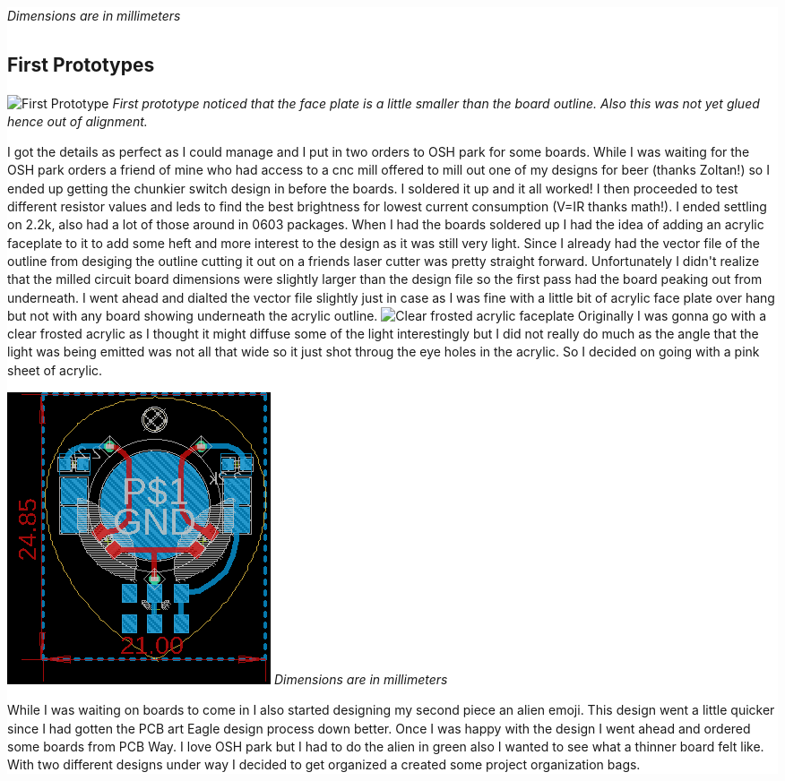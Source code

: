 *Dimensions are in millimeters*

## First Prototypes
![First Prototype](/assets/images/doc/2devil_proto.png)
*First prototype noticed that the face plate is a little smaller than the board outline. Also this was not yet glued hence out of alignment.*

I got the details as perfect as I could manage and I put in two orders to OSH park for some boards. While I was waiting for the OSH park orders a friend of mine who had access to a cnc mill offered to mill out one of my designs for beer (thanks Zoltan!) so I ended up getting the chunkier switch design in before the boards. I soldered it up and it all worked! I then proceeded to test different resistor values and leds to find the best brightness for lowest current consumption (V=IR thanks math!). I ended settling on 2.2k, also had a lot of those around in 0603 packages. When I had the boards soldered up I had the idea of adding an acrylic faceplate to it to add some heft and more interest to the design as it was still very light. Since I already had the vector file of the outline from desiging the outline cutting it out on a friends laser cutter was pretty straight forward. Unfortunately I didn't realize that the milled circuit board dimensions were slightly larger than the design file so the first pass had the board peaking out from underneath. I went ahead and dialted the vector file slightly just in case as I was fine with a little bit of acrylic face plate over hang but not with any board showing underneath the acrylic outline.
![Clear frosted acrylic faceplate](/assets/images/doc/clear_frosted_face_plate.png)
Originally I was gonna go with a clear frosted acrylic as I thought it might diffuse some of the light interestingly but I did not really do much as the angle that the light was being emitted was not all that wide so it just shot throug the eye holes in the acrylic. So I decided on going with a pink sheet of acrylic. 

![Alien board design](/assets/images/doc/alien_dim_brd.png)
*Dimensions are in millimeters*

While I was waiting on boards to come in I also started designing my second piece an alien emoji. This design went a little quicker since I had gotten the PCB art Eagle design process down better. Once I was happy with the design I went ahead and ordered some boards from PCB Way. I love OSH park but I had to do the alien in green also I wanted to see what a thinner board felt like. With two different designs under way I decided to get organized a created some project organization bags.
